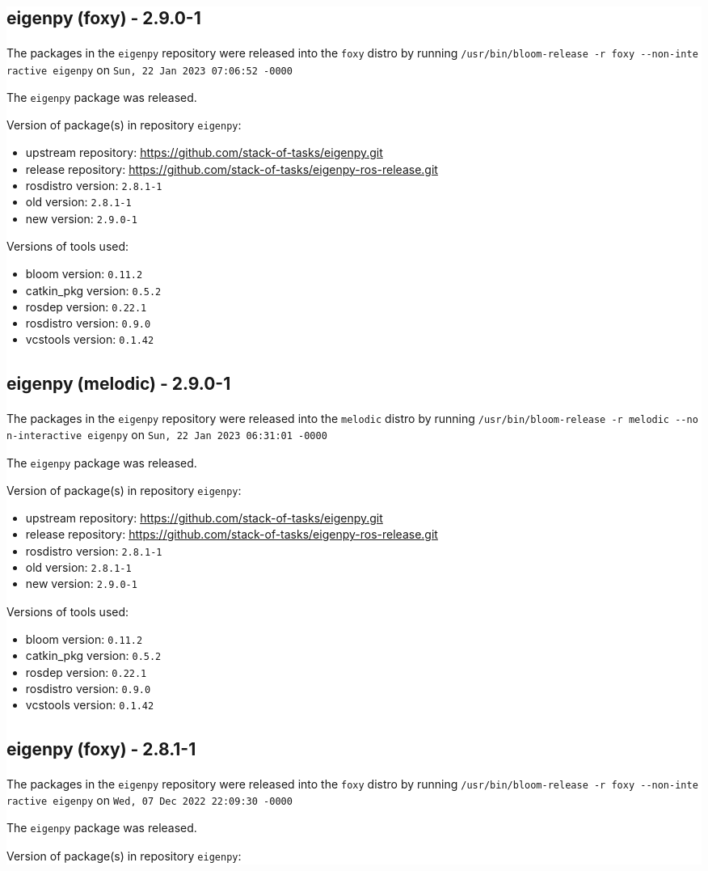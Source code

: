 
## eigenpy (foxy) - 2.9.0-1

The packages in the `eigenpy` repository were released into the `foxy` distro by running `/usr/bin/bloom-release -r foxy --non-interactive eigenpy` on `Sun, 22 Jan 2023 07:06:52 -0000`

The `eigenpy` package was released.

Version of package(s) in repository `eigenpy`:

- upstream repository: https://github.com/stack-of-tasks/eigenpy.git
- release repository: https://github.com/stack-of-tasks/eigenpy-ros-release.git
- rosdistro version: `2.8.1-1`
- old version: `2.8.1-1`
- new version: `2.9.0-1`

Versions of tools used:

- bloom version: `0.11.2`
- catkin_pkg version: `0.5.2`
- rosdep version: `0.22.1`
- rosdistro version: `0.9.0`
- vcstools version: `0.1.42`


## eigenpy (melodic) - 2.9.0-1

The packages in the `eigenpy` repository were released into the `melodic` distro by running `/usr/bin/bloom-release -r melodic --non-interactive eigenpy` on `Sun, 22 Jan 2023 06:31:01 -0000`

The `eigenpy` package was released.

Version of package(s) in repository `eigenpy`:

- upstream repository: https://github.com/stack-of-tasks/eigenpy.git
- release repository: https://github.com/stack-of-tasks/eigenpy-ros-release.git
- rosdistro version: `2.8.1-1`
- old version: `2.8.1-1`
- new version: `2.9.0-1`

Versions of tools used:

- bloom version: `0.11.2`
- catkin_pkg version: `0.5.2`
- rosdep version: `0.22.1`
- rosdistro version: `0.9.0`
- vcstools version: `0.1.42`


## eigenpy (foxy) - 2.8.1-1

The packages in the `eigenpy` repository were released into the `foxy` distro by running `/usr/bin/bloom-release -r foxy --non-interactive eigenpy` on `Wed, 07 Dec 2022 22:09:30 -0000`

The `eigenpy` package was released.

Version of package(s) in repository `eigenpy`:
